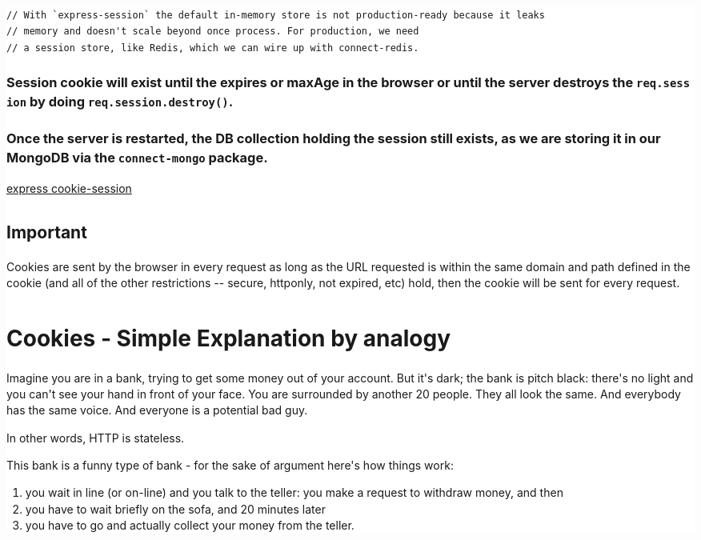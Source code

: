 ```
// With `express-session` the default in-memory store is not production-ready because it leaks
// memory and doesn't scale beyond once process. For production, we need
// a session store, like Redis, which we can wire up with connect-redis.
```











### Session cookie will exist until the expires or maxAge in the browser or until the server destroys the `req.session` by doing `req.session.destroy()`.







### Once the server is restarted, the DB collection holding the session still exists, as we are storing it in our MongoDB via the `connect-mongo` package.



[express   cookie-session](<https://expressjs.com/en/resources/middleware/cookie-session.html>)



## Important

Cookies are sent by the browser in every request as long as the URL requested is within the same domain and path defined in the cookie (and all of the other restrictions -- secure, httponly, not expired, etc) hold, then the cookie will be sent for every request.







# Cookies - Simple Explanation by analogy

Imagine you are in a bank, trying to get some money out of your account. But it's dark; the bank is pitch black: there's no light and you can't see your hand in front of your face. You are surrounded by another 20 people. They all look the same. And everybody has the same voice. And everyone is a potential bad guy. 

In other words, HTTP is stateless.



This bank is a funny type of bank - for the sake of argument here's how things work:

1. you wait in line (or on-line) and you talk to the teller: you make a request to withdraw money, and then
2. you have to wait briefly on the sofa, and 20 minutes later
3. you have to go and actually collect your money from the teller.
